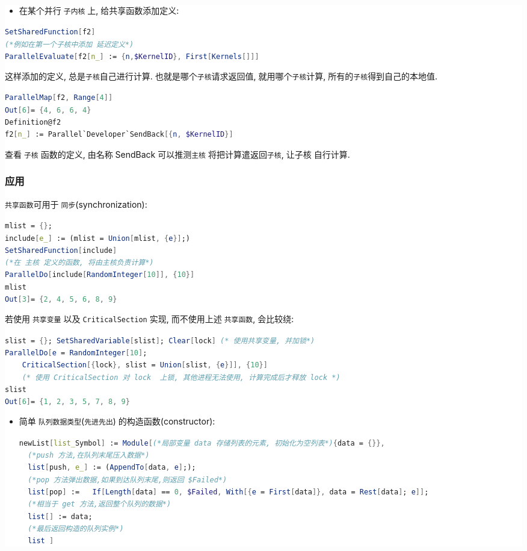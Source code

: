 + 在某个并行 `子内核` 上, 给共享函数添加定义:

```mathematica
SetSharedFunction[f2]
(*例如在第一个子核中添加 延迟定义*)
ParallelEvaluate[f2[n_] := {n,$KernelID}, First[Kernels[]]]
```

这样添加的定义, 总是`子核`自己进行计算. 也就是哪个`子核`请求返回值, 就用哪个`子核`计算, 所有的`子核`得到自己的本地值.

```mathematica
ParallelMap[f2, Range[4]]
Out[6]= {4, 6, 6, 4}
Definition@f2
f2[n_] := Parallel`Developer`SendBack[{n, $KernelID}]
```

查看 `子核` 函数的定义, 由名称 SendBack 可以推测`主核` 将把计算遣返回`子核`, 让子核 自行计算.

### 应用

`共享函数`可用于 `同步`(synchronization):

```mathematica
mlist = {};
include[e_] := (mlist = Union[mlist, {e}];)
SetSharedFunction[include]
(*在 主核 定义的函数, 将由主核负责计算*)
ParallelDo[include[RandomInteger[10]], {10}]
mlist
Out[3]= {2, 4, 5, 6, 8, 9}
```

若使用 `共享变量` 以及 `CriticalSection` 实现, 而不使用上述 `共享函数`,  会比较绕:

```mathematica
slist = {}; SetSharedVariable[slist]; Clear[lock] (* 使用共享变量, 并加锁*)
ParallelDo[e = RandomInteger[10];
    CriticalSection[{lock}, slist = Union[slist, {e}]], {10}]
    (* 使用 CriticalSection 对 lock  上锁, 其他进程无法使用, 计算完成后才释放 lock *)
slist
Out[6]= {1, 2, 3, 5, 7, 8, 9}
```

+ 简单 `队列数据类型`(`先进先出`) 的构造函数(constructor):

    ```mathematica
    newList[list_Symbol] := Module[(*局部变量 data 存储列表的元素, 初始化为空列表*){data = {}},
      (*push 方法,在队列末尾压入数据*)
      list[push, e_] := (AppendTo[data, e];);
      (*pop 方法弹出数据,如果到达队列末尾,则返回 $Failed*)
      list[pop] :=   If[Length[data] == 0, $Failed, With[{e = First[data]}, data = Rest[data]; e]];
      (*相当于 get 方法,返回整个队列的数据*)
      list[] := data;
      (*最后返回构造的队列实例*)
      list ]
    ```
